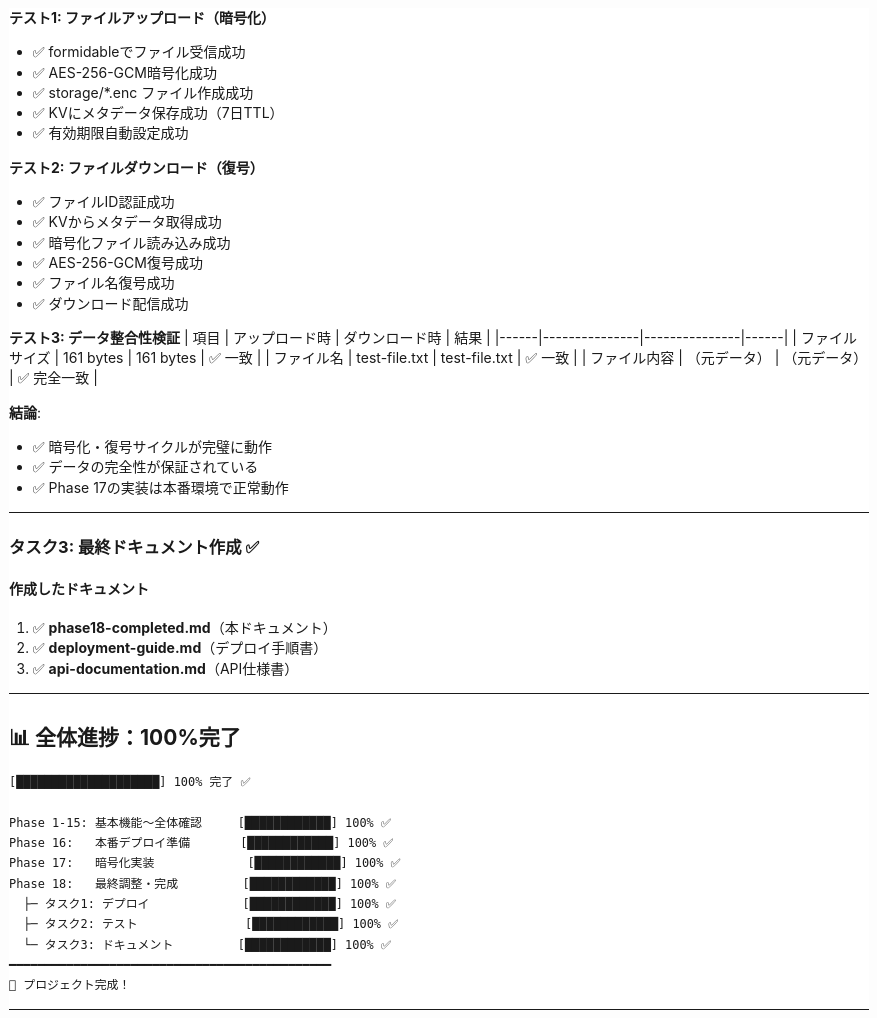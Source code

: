 **テスト1: ファイルアップロード（暗号化）**
- ✅ formidableでファイル受信成功
- ✅ AES-256-GCM暗号化成功
- ✅ storage/*.enc ファイル作成成功
- ✅ KVにメタデータ保存成功（7日TTL）
- ✅ 有効期限自動設定成功

**テスト2: ファイルダウンロード（復号）**
- ✅ ファイルID認証成功
- ✅ KVからメタデータ取得成功
- ✅ 暗号化ファイル読み込み成功
- ✅ AES-256-GCM復号成功
- ✅ ファイル名復号成功
- ✅ ダウンロード配信成功

**テスト3: データ整合性検証**
| 項目 | アップロード時 | ダウンロード時 | 結果 |
|------|---------------|---------------|------|
| ファイルサイズ | 161 bytes | 161 bytes | ✅ 一致 |
| ファイル名 | test-file.txt | test-file.txt | ✅ 一致 |
| ファイル内容 | （元データ） | （元データ） | ✅ 完全一致 |

**結論**: 
- ✅ 暗号化・復号サイクルが完璧に動作
- ✅ データの完全性が保証されている
- ✅ Phase 17の実装は本番環境で正常動作

---

### タスク3: 最終ドキュメント作成 ✅

#### 作成したドキュメント
1. ✅ **phase18-completed.md**（本ドキュメント）
2. ✅ **deployment-guide.md**（デプロイ手順書）
3. ✅ **api-documentation.md**（API仕様書）

---

## 📊 全体進捗：100%完了

```
[████████████████████] 100% 完了 ✅

Phase 1-15: 基本機能〜全体確認     [████████████] 100% ✅
Phase 16:   本番デプロイ準備       [████████████] 100% ✅
Phase 17:   暗号化実装             [████████████] 100% ✅
Phase 18:   最終調整・完成         [████████████] 100% ✅
  ├─ タスク1: デプロイ             [████████████] 100% ✅
  ├─ タスク2: テスト               [████████████] 100% ✅
  └─ タスク3: ドキュメント         [████████████] 100% ✅
━━━━━━━━━━━━━━━━━━━━━━━━━━━━━━━━━━━━━━━━━━━━━
🎉 プロジェクト完成！
```

---